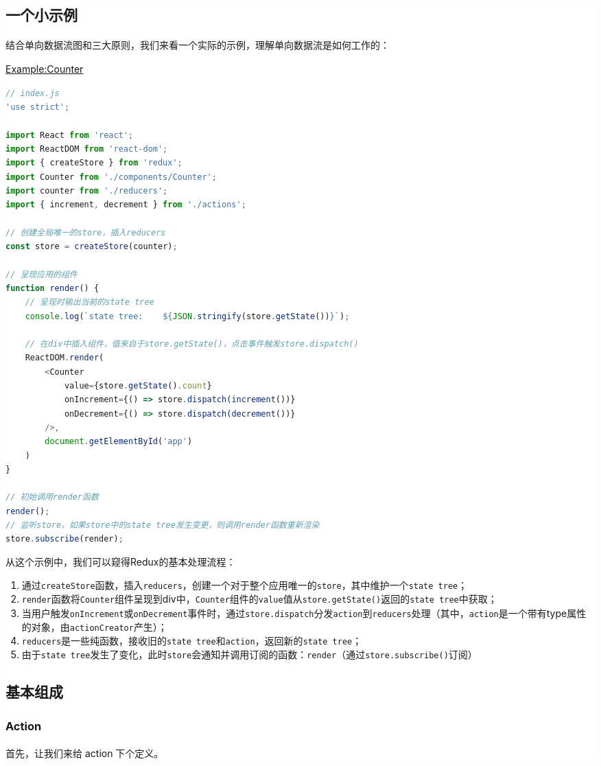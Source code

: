 ##  一个小示例
结合单向数据流图和三大原则，我们来看一个实际的示例，理解单向数据流是如何工作的：

[Example:Counter](codes/10.redux/1.counter)
``` javascript
// index.js
'use strict';

import React from 'react';
import ReactDOM from 'react-dom';
import { createStore } from 'redux';
import Counter from './components/Counter';
import counter from './reducers';
import { increment, decrement } from './actions';

// 创建全局唯一的store，插入reducers
const store = createStore(counter);

// 呈现应用的组件
function render() {
    // 呈现时输出当前的state tree
    console.log(`state tree:    ${JSON.stringify(store.getState())}`);

    // 在div中插入组件，值来自于store.getState()，点击事件触发store.dispatch()
    ReactDOM.render(
        <Counter
            value={store.getState().count}
            onIncrement={() => store.dispatch(increment())}
            onDecrement={() => store.dispatch(decrement())}
        />,
        document.getElementById('app')
    )
}

// 初始调用render函数
render();
// 监听store，如果store中的state tree发生变更，则调用render函数重新渲染
store.subscribe(render);
```

从这个示例中，我们可以窥得Redux的基本处理流程：

1.  通过`createStore`函数，插入`reducers`，创建一个对于整个应用唯一的`store`，其中维护一个`state tree`；
2.  `render`函数将`Counter`组件呈现到div中，`Counter`组件的`value`值从`store.getState()`返回的`state tree`中获取；
3.  当用户触发`onIncrement`或`onDecrement`事件时，通过`store.dispatch`分发`action`到`reducers`处理（其中，`action`是一个带有type属性的对象，由`actionCreator`产生）；
4.  `reducers`是一些纯函数，接收旧的`state tree`和`action`，返回新的`state tree`；
5.  由于`state tree`发生了变化，此时`store`会通知并调用订阅的函数：`render`（通过`store.subscribe()`订阅）

##  基本组成
### Action
首先，让我们来给 action 下个定义。
